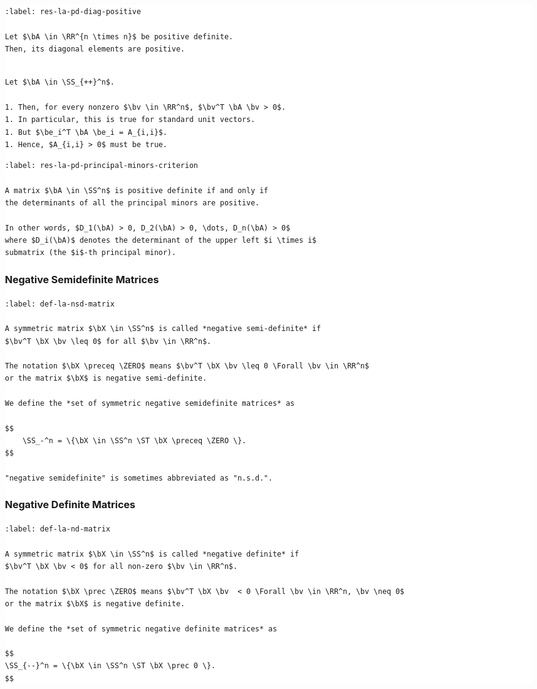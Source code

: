 
```{prf:theorem} Positivity of the diagonal elements of p.d. matrices
:label: res-la-pd-diag-positive

Let $\bA \in \RR^{n \times n}$ be positive definite.
Then, its diagonal elements are positive.
```

```{prf:proof}

Let $\bA \in \SS_{++}^n$.

1. Then, for every nonzero $\bv \in \RR^n$, $\bv^T \bA \bv > 0$.
1. In particular, this is true for standard unit vectors.
1. But $\be_i^T \bA \be_i = A_{i,i}$.
1. Hence, $A_{i,i} > 0$ must be true.
```


```{prf:theorem} Principal minors criterion
:label: res-la-pd-principal-minors-criterion

A matrix $\bA \in \SS^n$ is positive definite if and only if
the determinants of all the principal minors are positive.

In other words, $D_1(\bA) > 0, D_2(\bA) > 0, \dots, D_n(\bA) > 0$
where $D_i(\bA)$ denotes the determinant of the upper left $i \times i$
submatrix (the $i$-th principal minor). 
```

### Negative Semidefinite Matrices

````{prf:definition} Negative semidefinite matrix
:label: def-la-nsd-matrix

A symmetric matrix $\bX \in \SS^n$ is called *negative semi-definite* if
$\bv^T \bX \bv \leq 0$ for all $\bv \in \RR^n$.

The notation $\bX \preceq \ZERO$ means $\bv^T \bX \bv \leq 0 \Forall \bv \in \RR^n$
or the matrix $\bX$ is negative semi-definite.

We define the *set of symmetric negative semidefinite matrices* as

$$
    \SS_-^n = \{\bX \in \SS^n \ST \bX \preceq \ZERO \}.
$$

"negative semidefinite" is sometimes abbreviated as "n.s.d.".
````


### Negative Definite Matrices

````{prf:definition} Negative definite matrix
:label: def-la-nd-matrix

A symmetric matrix $\bX \in \SS^n$ is called *negative definite* if
$\bv^T \bX \bv < 0$ for all non-zero $\bv \in \RR^n$.

The notation $\bX \prec \ZERO$ means $\bv^T \bX \bv  < 0 \Forall \bv \in \RR^n, \bv \neq 0$
or the matrix $\bX$ is negative definite.

We define the *set of symmetric negative definite matrices* as

$$
\SS_{--}^n = \{\bX \in \SS^n \ST \bX \prec 0 \}.
$$

````